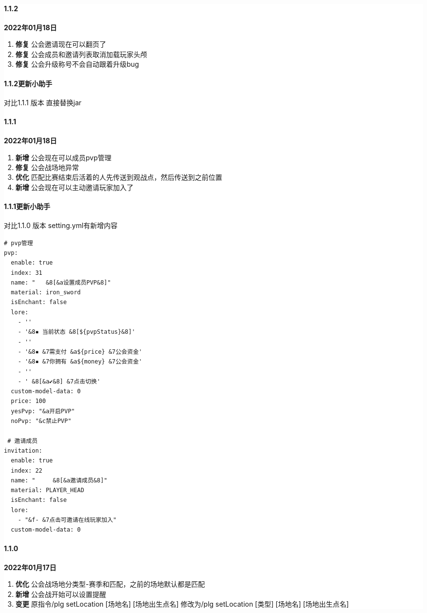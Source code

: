 #### 1.1.2
**2022年01月18日**
1. **修复** 公会邀请现在可以翻页了
2. **修复** 公会成员和邀请列表取消加载玩家头颅
3. **修复** 公会升级称号不会自动跟着升级bug

#### 1.1.2更新小助手
对比1.1.1 版本 直接替换jar

#### 1.1.1
**2022年01月18日**
1. **新增** 公会现在可以成员pvp管理
2. **修复** 公会战场地异常
3. **优化** 匹配比赛结束后活着的人先传送到观战点，然后传送到之前位置
4. **新增** 公会现在可以主动邀请玩家加入了

#### 1.1.1更新小助手
对比1.1.0 版本 setting.yml有新增内容
```
# pvp管理
pvp:
  enable: true
  index: 31
  name: "   &8[&a设置成员PVP&8]"
  material: iron_sword
  isEnchant: false
  lore:
    - ''
    - '&8▪ 当前状态 &8[${pvpStatus}&8]'
    - ''
    - '&8▪ &7需支付 &a${price} &7公会资金'
    - '&8▪ &7你拥有 &a${money} &7公会资金'
    - ''
    - ' &8[&a✔&8] &7点击切换'
  custom-model-data: 0
  price: 100
  yesPvp: "&a开启PVP"
  noPvp: "&c禁止PVP"
  
 # 邀请成员
invitation:
  enable: true
  index: 22
  name: "     &8[&a邀请成员&8]"
  material: PLAYER_HEAD
  isEnchant: false
  lore:
    - "&f- &7点击可邀请在线玩家加入"
  custom-model-data: 0
```

#### 1.1.0
**2022年01月17日**
1. **优化** 公会战场地分类型-赛季和匹配，之前的场地默认都是匹配
2. **新增** 公会战开始可以设置提醒
3. **变更** 原指令/plg setLocation [场地名] [场地出生点名] 修改为/plg setLocation [类型] [场地名] [场地出生点名]
